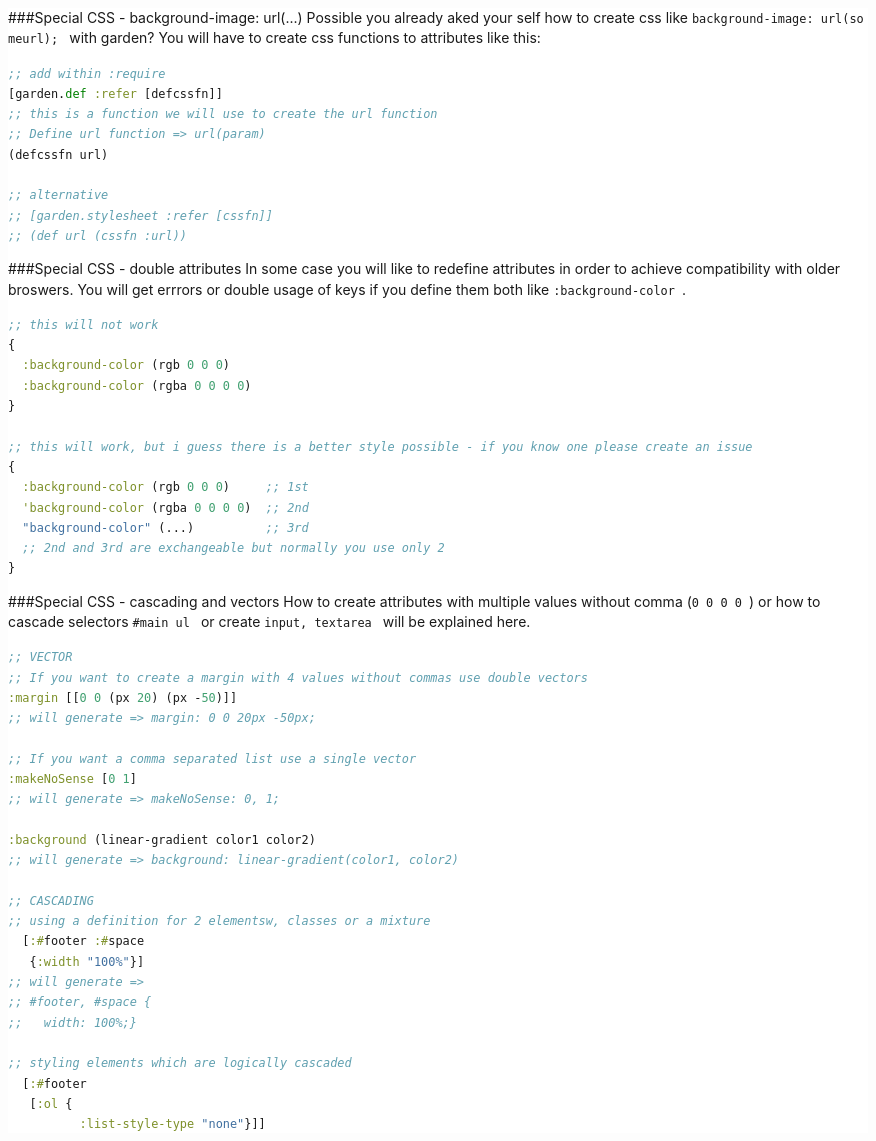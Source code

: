 ###Special CSS - background-image: url(...)
Possible you already aked your self how to create css like `background-image: url(someurl); ` with garden? You will have to create css functions to attributes like this:

```clojure
;; add within :require
[garden.def :refer [defcssfn]]
;; this is a function we will use to create the url function
;; Define url function => url(param)
(defcssfn url)

;; alternative
;; [garden.stylesheet :refer [cssfn]]
;; (def url (cssfn :url))
```

###Special CSS - double attributes
In some case you will like to redefine attributes in order to achieve  compatibility with older broswers. You will get errrors or double usage of keys if you define them both like `:background-color `.

```clojure
;; this will not work
{
  :background-color (rgb 0 0 0)
  :background-color (rgba 0 0 0 0)
}

;; this will work, but i guess there is a better style possible - if you know one please create an issue
{
  :background-color (rgb 0 0 0)     ;; 1st
  'background-color (rgba 0 0 0 0)  ;; 2nd
  "background-color" (...)          ;; 3rd
  ;; 2nd and 3rd are exchangeable but normally you use only 2
}
```

###Special CSS - cascading and vectors
How to create attributes with multiple values without comma (`0 0 0 0 `) or how to cascade selectors `#main ul ` or create `input, textarea ` will be explained here.

```clojure
;; VECTOR
;; If you want to create a margin with 4 values without commas use double vectors
:margin [[0 0 (px 20) (px -50)]]
;; will generate => margin: 0 0 20px -50px;

;; If you want a comma separated list use a single vector
:makeNoSense [0 1]
;; will generate => makeNoSense: 0, 1;

:background (linear-gradient color1 color2)
;; will generate => background: linear-gradient(color1, color2)

;; CASCADING
;; using a definition for 2 elementsw, classes or a mixture
  [:#footer :#space
   {:width "100%"}]
;; will generate =>
;; #footer, #space {
;;   width: 100%;}

;; styling elements which are logically cascaded
  [:#footer
   [:ol {
          :list-style-type "none"}]]
```